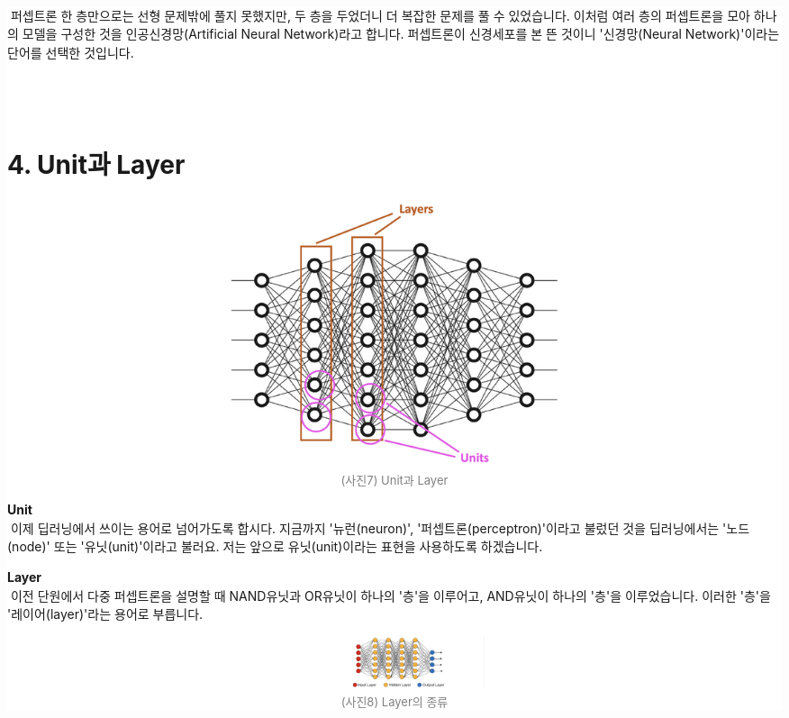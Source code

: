 &#160;퍼셉트론 한 층만으로는 선형 문제밖에 풀지 못했지만, 두 층을 두었더니 더 복잡한 문제를 풀 수 있었습니다. 이처럼 여러 층의 퍼셉트론을 모아 하나의 모델을 구성한 것을 인공신경망(Artificial Neural Network)라고 합니다. 퍼셉트론이 신경세포를 본 뜬 것이니 '신경망(Neural Network)'이라는 단어를 선택한 것입니다.


<br><br>

# 4. Unit과 Layer
<figure style="display:block; text-align:center;">
  <img src="/assets/images/deep1/Picture7.png"
        style=""> 
  <figcaption style="text-align:center; font-size:13px; color:#808080">
    (사진7) Unit과 Layer
  </figcaption>
</figure>

**Unit** <br>
&#160;이제 딥러닝에서 쓰이는 용어로 넘어가도록 합시다. 지금까지 '뉴런(neuron)', '퍼셉트론(perceptron)'이라고 불렀던 것을 딥러닝에서는 '노드(node)' 또는 '유닛(unit)'이라고 불러요. 저는 앞으로 유닛(unit)이라는 표현을 사용하도록 하겠습니다.

**Layer**<br>
&#160;이전 단원에서 다중 퍼셉트론을 설명할 때 NAND유닛과 OR유닛이 하나의 '층'을 이루어고, AND유닛이 하나의 '층'을 이루었습니다. 이러한 '층'을 '레이어(layer)'라는 용어로 부릅니다. 
<figure style="display:block; text-align:center;">
  <img src="/assets/images/deep1/Picture8.png" width="200px"
        style=""> 
  <figcaption style="text-align:center; font-size:13px; color:#808080">
    (사진8) Layer의 종류
  </figcaption>
</figure>
